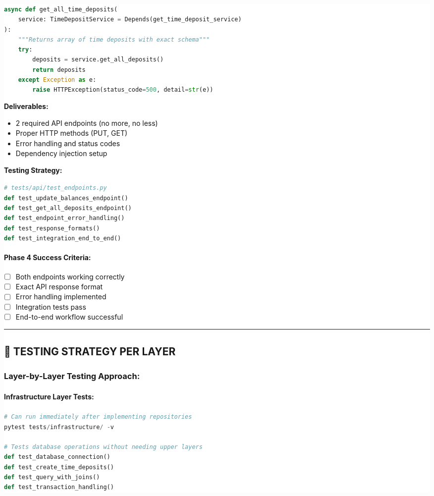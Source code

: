 ```python
async def get_all_time_deposits(
    service: TimeDepositService = Depends(get_time_deposit_service)
):
    """Returns array of time deposits with exact schema"""
    try:
        deposits = service.get_all_deposits()
        return deposits
    except Exception as e:
        raise HTTPException(status_code=500, detail=str(e))
```

**Deliverables:**
- 2 required API endpoints (no more, no less)
- Proper HTTP methods (PUT, GET)
- Error handling and status codes
- Dependency injection setup

**Testing Strategy:**
```python
# tests/api/test_endpoints.py
def test_update_balances_endpoint()
def test_get_all_deposits_endpoint()
def test_endpoint_error_handling()
def test_response_formats()
def test_integration_end_to_end()
```

#### **Phase 4 Success Criteria:**
- [ ] Both endpoints working correctly
- [ ] Exact API response format
- [ ] Error handling implemented
- [ ] Integration tests pass
- [ ] End-to-end workflow successful

---

## 🧪 TESTING STRATEGY PER LAYER

### **Layer-by-Layer Testing Approach:**

#### **Infrastructure Layer Tests:**
```python
# Can run immediately after implementing repositories
pytest tests/infrastructure/ -v

# Tests database operations without needing upper layers
def test_database_connection()
def test_create_time_deposits()
def test_query_with_joins()
def test_transaction_handling()
```
